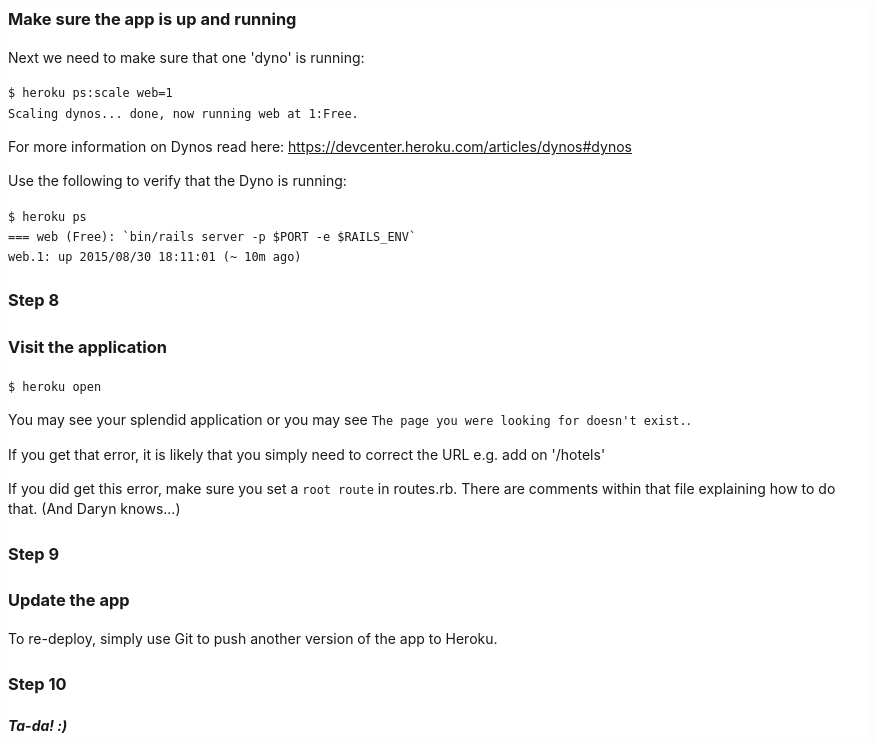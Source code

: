 ### Make sure the app is up and running

Next we need to make sure that one 'dyno' is running:

```
$ heroku ps:scale web=1
Scaling dynos... done, now running web at 1:Free.
```

For more information on Dynos read here: https://devcenter.heroku.com/articles/dynos#dynos


Use the following to verify that the Dyno is running:

```
$ heroku ps
=== web (Free): `bin/rails server -p $PORT -e $RAILS_ENV`
web.1: up 2015/08/30 18:11:01 (~ 10m ago)
```

### Step 8

### Visit the application

```
$ heroku open
```

You may see your splendid application or you may see `The page you were looking for doesn't exist.`.

If you get that error, it is likely that you simply need to correct the URL e.g. add on '/hotels'

If you did get this error, make sure you set a `root route` in routes.rb. There are comments within that file explaining how to do that. (And Daryn knows...)


### Step 9

### Update the app

To re-deploy, simply use Git to push another version of the app to Heroku.

### Step 10

##### Ta-da! :) 





